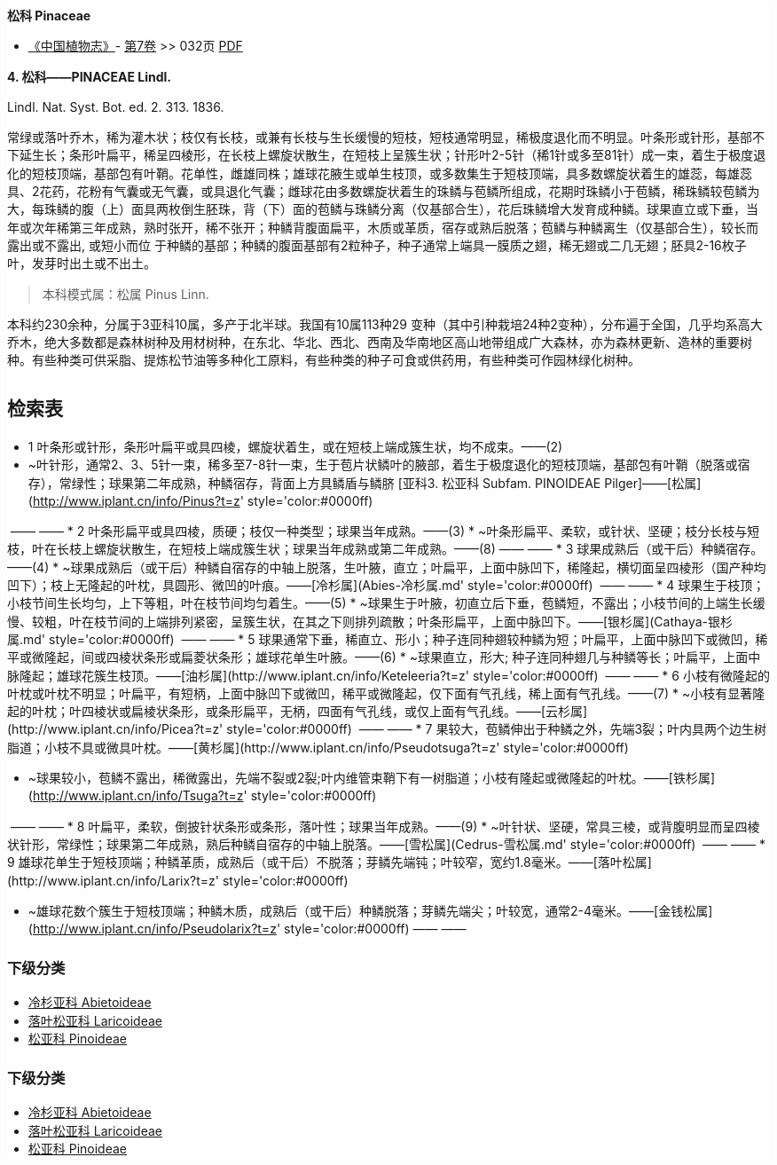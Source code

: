 **松科 Pinaceae**

* [《中国植物志》](http://www.iplant.cn/frps)- [第7卷](http://www.iplant.cn/frps/vol/7) >> 032页 [PDF](http://www.iplant.cn/frps/pdf/7/032z.pdf)

**4. 松科——PINACEAE Lindl.**

Lindl. Nat. Syst. Bot. ed. 2. 313. 1836.

常绿或落叶乔木，稀为灌木状；枝仅有长枝，或兼有长枝与生长缓慢的短枝，短枝通常明显，稀极度退化而不明显。叶条形或针形，基部不下延生长；条形叶扁平，稀呈四棱形，在长枝上螺旋状散生，在短枝上呈簇生状；针形叶2-5针（稀1针或多至81针）成一束，着生于极度退化的短枝顶端，基部包有叶鞘。花单性，雌雄同株；雄球花腋生或单生枝顶，或多数集生于短枝顶端，具多数螺旋状着生的雄蕊，每雄蕊具、2花药，花粉有气囊或无气囊，或具退化气囊；雌球花由多数螺旋状着生的珠鳞与苞鳞所组成，花期时珠鳞小于苞鳞，稀珠鳞较苞鳞为大，每珠鳞的腹（上）面具两枚倒生胚珠，背（下）面的苞鳞与珠鳞分离（仅基部合生），花后珠鳞增大发育成种鳞。球果直立或下垂，当年或次年稀第三年成熟，熟时张开，稀不张开；种鳞背腹面扁平，木质或革质，宿存或熟后脱落；苞鳞与种鳞离生（仅基部合生），较长而露出或不露出, 或短小而位 于种鳞的基部；种鳞的腹面基部有2粒种子，种子通常上端具一膜质之翅，稀无翅或二几无翅；胚具2-16枚子叶，发芽时出土或不出土。

> 本科模式属：松属 Pinus Linn.

本科约230余种，分属于3亚科10属，多产于北半球。我国有10属113种29 变种（其中引种栽培24种2变种），分布遍于全国，几乎均系高大乔木，绝大多数都是森林树种及用材树种，在东北、华北、西北、西南及华南地区高山地带组成广大森林，亦为森林更新、造林的重要树种。有些种类可供采脂、提炼松节油等多种化工原料，有些种类的种子可食或供药用，有些种类可作园林绿化树种。

## 检索表
* 1 叶条形或针形，条形叶扁平或具四棱，螺旋状着生，或在短枝上端成簇生状，均不成束。——(2)
* ~叶针形，通常2、3、5针一束，稀多至7-8针一束，生于苞片状鳞叶的腋部，着生于极度退化的短枝顶端，基部包有叶鞘（脱落或宿存），常绿性；球果第二年成熟，种鳞宿存，背面上方具鳞盾与鳞脐 [亚科3. 松亚科 Subfam. PINOIDEAE Pilger]——[松属](http://www.iplant.cn/info/Pinus?t=z'  style='color:#0000ff)
</td></tr><tr><td>&nbsp;——&nbsp;——&nbsp;</td></tr>* 2 叶条形扁平或具四棱，质硬；枝仅一种类型；球果当年成熟。——(3)
* ~叶条形扁平、柔软，或针状、坚硬；枝分长枝与短枝，叶在长枝上螺旋状散生，在短枝上端成簇生状；球果当年成熟或第二年成熟。——(8)</td></tr><tr><td>&nbsp;——&nbsp;——&nbsp;</td></tr>* 3 球果成熟后（或干后）种鳞宿存。——(4)
* ~球果成熟后（或干后）种鳞自宿存的中轴上脱落，生叶腋，直立；叶扁平，上面中脉凹下，稀隆起，横切面呈四棱形（国产种均凹下）；枝上无隆起的叶枕，具圆形、微凹的叶痕。——[冷杉属](Abies-冷杉属.md'  style='color:#0000ff)
</td></tr><tr><td>&nbsp;——&nbsp;——&nbsp;</td></tr>* 4 球果生于枝顶；小枝节间生长均匀，上下等粗，叶在枝节间均匀着生。——(5)
* ~球果生于叶腋，初直立后下垂，苞鳞短，不露出；小枝节间的上端生长缓慢、较粗，叶在枝节间的上端排列紧密，呈簇生状，在其之下则排列疏散；叶条形扁平，上面中脉凹下。——[银杉属](Cathaya-银杉属.md'  style='color:#0000ff)
</td></tr><tr><td>&nbsp;——&nbsp;——&nbsp;</td></tr>* 5 球果通常下垂，稀直立、形小；种子连同种翅较种鳞为短；叶扁平，上面中脉凹下或微凹，稀平或微隆起，间或四棱状条形或扁菱状条形；雄球花单生叶腋。——(6)
* ~球果直立，形大; 种子连同种翅几与种鳞等长；叶扁平，上面中脉隆起；雄球花簇生枝顶。——[油杉属](http://www.iplant.cn/info/Keteleeria?t=z'  style='color:#0000ff)
</td></tr><tr><td>&nbsp;——&nbsp;——&nbsp;</td></tr>* 6 小枝有微隆起的叶枕或叶枕不明显；叶扁平，有短柄，上面中脉凹下或微凹，稀平或微隆起，仅下面有气孔线，稀上面有气孔线。——(7)
* ~小枝有显著隆起的叶枕；叶四棱状或扁棱状条形，或条形扁平，无柄，四面有气孔线，或仅上面有气孔线。——[云杉属](http://www.iplant.cn/info/Picea?t=z'  style='color:#0000ff)
</td></tr><tr><td>&nbsp;——&nbsp;——&nbsp;</td></tr>* 7 果较大，苞鳞伸出于种鳞之外，先端3裂；叶内具两个边生树脂道；小枝不具或微具叶枕。——[黄杉属](http://www.iplant.cn/info/Pseudotsuga?t=z'  style='color:#0000ff)

* ~球果较小，苞鳞不露出，稀微露出，先端不裂或2裂;叶内维管束鞘下有一树脂道；小枝有隆起或微隆起的叶枕。——[铁杉属](http://www.iplant.cn/info/Tsuga?t=z'  style='color:#0000ff)
</td></tr><tr><td>&nbsp;——&nbsp;——&nbsp;</td></tr>* 8 叶扁平，柔软，倒披针状条形或条形，落叶性；球果当年成熟。——(9)
* ~叶针状、坚硬，常具三棱，或背腹明显而呈四棱状针形，常绿性；球果第二年成熟，熟后种鳞自宿存的中轴上脱落。——[雪松属](Cedrus-雪松属.md'  style='color:#0000ff)
</td></tr><tr><td>&nbsp;——&nbsp;——&nbsp;</td></tr>* 9 雄球花单生于短枝顶端；种鳞革质，成熟后（或干后）不脱落；芽鳞先端钝；叶较窄，宽约1.8毫米。——[落叶松属](http://www.iplant.cn/info/Larix?t=z'  style='color:#0000ff)

* ~雄球花数个簇生于短枝顶端；种鳞木质，成熟后（或干后）种鳞脱落；芽鳞先端尖；叶较宽，通常2-4毫米。——[金钱松属](http://www.iplant.cn/info/Pseudolarix?t=z'  style='color:#0000ff)</td></tr><tr><td>&nbsp;——&nbsp;——&nbsp;</td></tr>
### 下级分类
* [冷杉亚科  Abietoideae](http://www.iplant.cn/info/Abietoideae?t=z)
* [落叶松亚科  Laricoideae](http://www.iplant.cn/info/Laricoideae?t=z)
* [松亚科  Pinoideae](http://www.iplant.cn/info/Pinoideae?t=z)

### 下级分类
* [冷杉亚科  Abietoideae](http://iplant.cn/info/sp/Abietoideae?t=z)
* [落叶松亚科  Laricoideae](http://iplant.cn/info/sp/Laricoideae?t=z)
* [松亚科  Pinoideae](http://iplant.cn/info/sp/Pinoideae?t=z)
